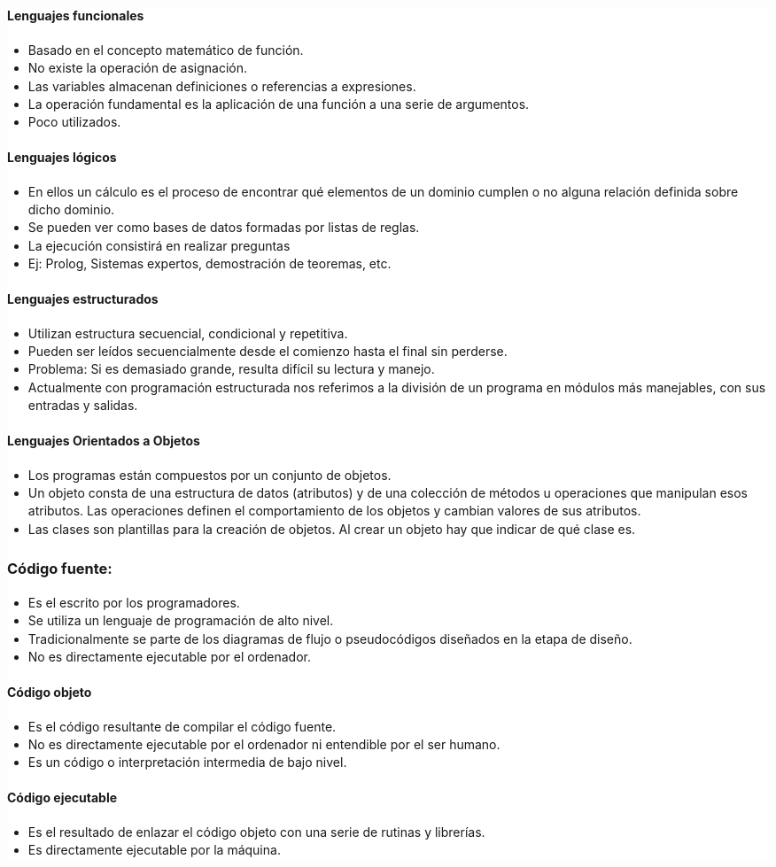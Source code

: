
####  	Lenguajes funcionales
   - 	Basado en el concepto matemático de función.
   - 	No existe la operación de asignación. 
   - 	Las variables almacenan definiciones o referencias a expresiones.
   - 	La operación fundamental es la aplicación de una función a una serie de argumentos.
   - 	Poco utilizados.


####  	Lenguajes lógicos
   - 	En ellos un cálculo es el proceso de encontrar qué elementos de un dominio cumplen o no alguna relación definida sobre dicho dominio.
   - 	Se pueden ver como bases de datos formadas por listas de reglas. 
   - 	La ejecución consistirá en realizar preguntas
   - 	Ej: Prolog, Sistemas expertos, demostración de teoremas, etc.


#### 	Lenguajes estructurados
   - 	Utilizan estructura secuencial, condicional y repetitiva. 
   - 	Pueden ser leídos secuencialmente desde el comienzo hasta el final sin perderse.
   - 	Problema: Si es demasiado grande, resulta difícil su lectura y manejo.
   - 	Actualmente con programación estructurada nos referimos a la división de un programa en módulos más manejables, con sus entradas y salidas.


#### 	Lenguajes Orientados a Objetos
   - 	Los programas están compuestos por un conjunto de objetos.
   - 	Un objeto consta de una estructura de datos (atributos) y de una colección de métodos u operaciones que manipulan esos atributos. Las operaciones definen el comportamiento de los objetos y cambian valores de sus atributos.
   - 	Las clases son plantillas para la creación de objetos. Al crear un objeto hay que indicar de qué clase es.



### 	Código fuente:
   - 	Es el escrito por los programadores.
   - 	Se utiliza un lenguaje de programación de alto nivel.
   - 	Tradicionalmente se parte de los diagramas de flujo o pseudocódigos diseñados en la etapa de diseño.
   - 	No es directamente ejecutable por el ordenador.


####  	Código objeto
   - 	Es el código resultante de compilar el código fuente.
   - 	No es directamente ejecutable por el ordenador ni entendible por el ser humano.
   - 	Es un código o interpretación intermedia de bajo nivel.


####  	Código ejecutable
   - 	Es el resultado de enlazar el código objeto con una serie de rutinas y librerías.
   - 	Es directamente ejecutable por la máquina.




